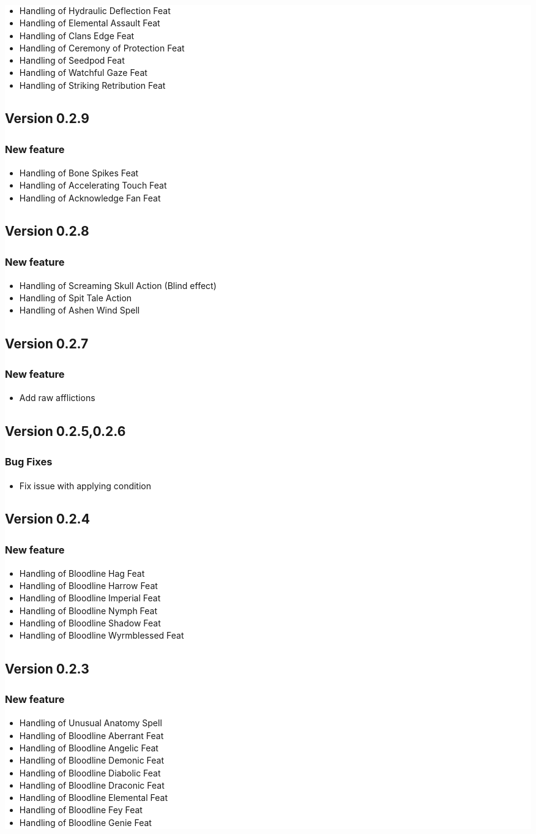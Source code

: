 - Handling of Hydraulic Deflection Feat
- Handling of Elemental Assault Feat
- Handling of Clans Edge Feat
- Handling of Ceremony of Protection Feat
- Handling of Seedpod Feat
- Handling of Watchful Gaze Feat
- Handling of Striking Retribution Feat

## Version 0.2.9

### New feature
- Handling of Bone Spikes Feat
- Handling of Accelerating Touch Feat
- Handling of Acknowledge Fan Feat

## Version 0.2.8

### New feature
- Handling of Screaming Skull Action (Blind effect)
- Handling of Spit Tale Action
- Handling of Ashen Wind Spell

## Version 0.2.7

### New feature
- Add raw afflictions

## Version 0.2.5,0.2.6

### Bug Fixes
- Fix issue with applying condition

## Version 0.2.4

### New feature
- Handling of Bloodline Hag Feat
- Handling of Bloodline Harrow Feat
- Handling of Bloodline Imperial Feat
- Handling of Bloodline Nymph Feat
- Handling of Bloodline Shadow Feat
- Handling of Bloodline Wyrmblessed Feat

## Version 0.2.3

### New feature
- Handling of Unusual Anatomy Spell
- Handling of Bloodline Aberrant Feat
- Handling of Bloodline Angelic Feat
- Handling of Bloodline Demonic Feat
- Handling of Bloodline Diabolic Feat
- Handling of Bloodline Draconic Feat
- Handling of Bloodline Elemental Feat
- Handling of Bloodline Fey Feat
- Handling of Bloodline Genie Feat
